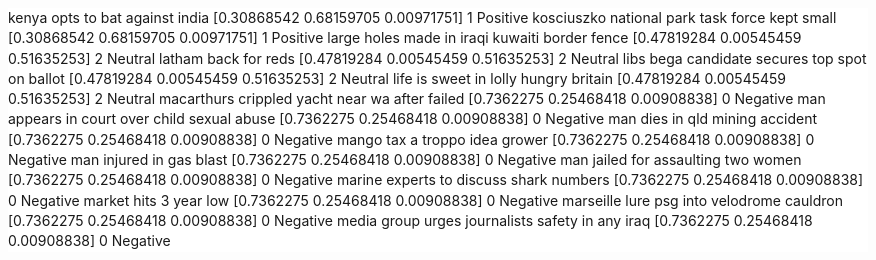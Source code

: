 kenya opts to bat against india
[0.30868542 0.68159705 0.00971751]
1
Positive
kosciuszko national park task force kept small
[0.30868542 0.68159705 0.00971751]
1
Positive
large holes made in iraqi kuwaiti border fence
[0.47819284 0.00545459 0.51635253]
2
Neutral
latham back for reds
[0.47819284 0.00545459 0.51635253]
2
Neutral
libs bega candidate secures top spot on ballot
[0.47819284 0.00545459 0.51635253]
2
Neutral
life is sweet in lolly hungry britain
[0.47819284 0.00545459 0.51635253]
2
Neutral
macarthurs crippled yacht near wa after failed
[0.7362275  0.25468418 0.00908838]
0
Negative
man appears in court over child sexual abuse
[0.7362275  0.25468418 0.00908838]
0
Negative
man dies in qld mining accident
[0.7362275  0.25468418 0.00908838]
0
Negative
mango tax a troppo idea grower
[0.7362275  0.25468418 0.00908838]
0
Negative
man injured in gas blast
[0.7362275  0.25468418 0.00908838]
0
Negative
man jailed for assaulting two women
[0.7362275  0.25468418 0.00908838]
0
Negative
marine experts to discuss shark numbers
[0.7362275  0.25468418 0.00908838]
0
Negative
market hits 3 year low
[0.7362275  0.25468418 0.00908838]
0
Negative
marseille lure psg into velodrome cauldron
[0.7362275  0.25468418 0.00908838]
0
Negative
media group urges journalists safety in any iraq
[0.7362275  0.25468418 0.00908838]
0
Negative